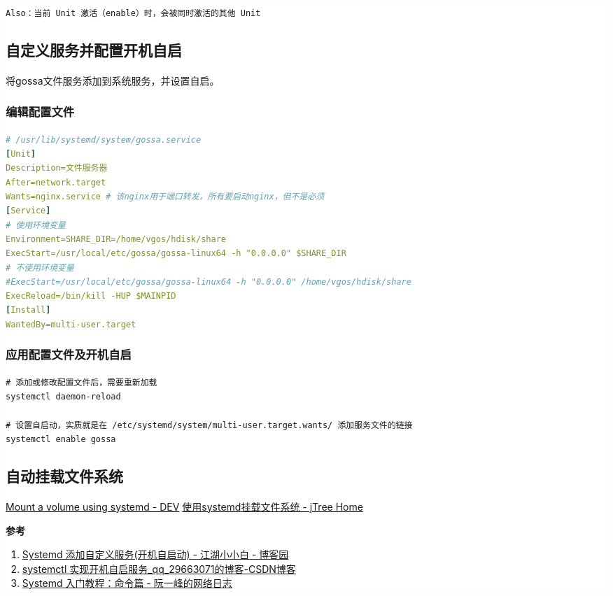 ```
Also：当前 Unit 激活（enable）时，会被同时激活的其他 Unit
```
## 自定义服务并配置开机自启

将gossa文件服务添加到系统服务，并设置自启。

### 编辑配置文件

```yaml
# /usr/lib/systemd/system/gossa.service
[Unit]
Description=文件服务器
After=network.target
Wants=nginx.service # 该nginx用于端口转发，所有要启动nginx，但不是必须
[Service]
# 使用环境变量
Environment=SHARE_DIR=/home/vgos/hdisk/share
ExecStart=/usr/local/etc/gossa/gossa-linux64 -h "0.0.0.0" $SHARE_DIR
# 不使用环境变量
#ExecStart=/usr/local/etc/gossa/gossa-linux64 -h "0.0.0.0" /home/vgos/hdisk/share
ExecReload=/bin/kill -HUP $MAINPID
[Install]
WantedBy=multi-user.target
```

### 应用配置文件及开机自启

```
# 添加或修改配置文件后，需要重新加载
systemctl daemon-reload

# 设置自启动，实质就是在 /etc/systemd/system/multi-user.target.wants/ 添加服务文件的链接
systemctl enable gossa
```

## 自动挂载文件系统

[Mount a volume using systemd - DEV](https://dev.to/adarshkkumar/mount-a-volume-using-systemd-1h2f)
[使用systemd挂载文件系统 - jTree Home](https://jtree.cc/post/%E4%BD%BF%E7%94%A8systemd%E6%8C%82%E8%BD%BD%E6%96%87%E4%BB%B6%E7%B3%BB%E7%BB%9F/)

**参考**

1. [Systemd 添加自定义服务(开机自启动) - 江湖小小白 - 博客园](https://www.cnblogs.com/jhxxb/p/10654554.html)
2. [systemctl 实现开机自启服务_qq_29663071的博客-CSDN博客](https://blog.csdn.net/qq_29663071/article/details/80814081)
3. [Systemd 入门教程：命令篇 - 阮一峰的网络日志](http://www.ruanyifeng.com/blog/2016/03/systemd-tutorial-commands.html)
